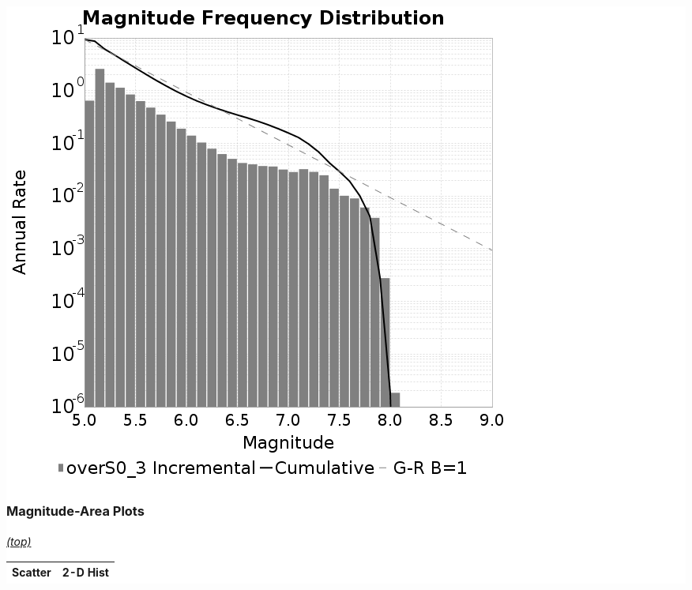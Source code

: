 ![MFD](resources/mfd.png)
### Magnitude-Area Plots
*[(top)](#overs0_3)*

| Scatter | 2-D Hist |
|-----|-----|